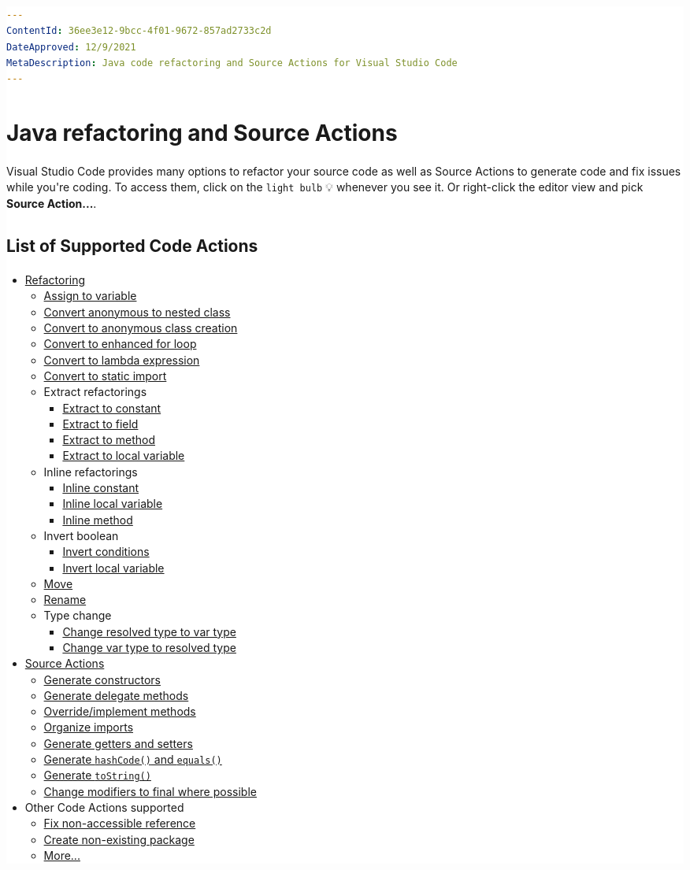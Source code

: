 ```yaml
---
ContentId: 36ee3e12-9bcc-4f01-9672-857ad2733c2d
DateApproved: 12/9/2021
MetaDescription: Java code refactoring and Source Actions for Visual Studio Code
---
```

# Java refactoring and Source Actions

Visual Studio Code provides many options to refactor your source code as well as Source Actions to generate code and fix issues while you're coding. To access them, click on the `light bulb` 💡 whenever you see it. Or right-click the editor view and pick **Source Action...**.

## List of Supported Code Actions

- [Refactoring](#refactoring)
  - [Assign to variable](#assign-to-variable)
  - [Convert anonymous to nested class](#convert-anonymous-to-nested-class)
  - [Convert to anonymous class creation](#convert-to-anonymous-class-creation)
  - [Convert to enhanced for loop](#convert-to-enhanced-for-loop)
  - [Convert to lambda expression](#convert-to-lambda-expression)
  - [Convert to static import](#convert-to-static-import)
  - Extract refactorings
    - [Extract to constant](#extract-to-constant)
    - [Extract to field](#extract-to-field)
    - [Extract to method](#extract-to-method)
    - [Extract to local variable](#extract-to-local-variable)
  - Inline refactorings
    - [Inline constant](#inline-constant)
    - [Inline local variable](#inline-local-variable)
    - [Inline method](#inline-method)
  - Invert boolean
    - [Invert conditions](#invert-conditions)
    - [Invert local variable](#invert-local-variable)
  - [Move](#move)
  - [Rename](#rename)
  - Type change
    - [Change resolved type to var type](#change-resolved-type-to-var-type)
    - [Change var type to resolved type](#change-var-type-to-resolved-type)
- [Source Actions](#source-actions)
  - [Generate constructors](#generate-constructors)
  - [Generate delegate methods](#generate-delegate-methods)
  - [Override/implement methods](#overrideimplement-methods)
  - [Organize imports](#organize-imports)
  - [Generate getters and setters](#generate-getters-and-setters)
  - [Generate `hashCode()` and `equals()`](#generate-hashcode-and-equals)
  - [Generate `toString()`](#generate-tostring)
  - [Change modifiers to final where possible](#change-modifiers-to-final-where-possible)
- Other Code Actions supported
  - [Fix non-accessible reference](#fix-nonaccessible-reference)
  - [Create non-existing package](#create-non-existing-package)
  - [More...](#other-code-actions-supported)
